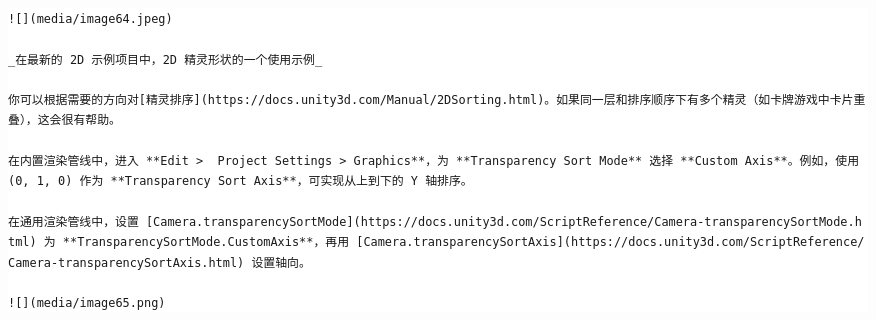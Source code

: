     ![](media/image64.jpeg)

    _在最新的 2D 示例项目中，2D 精灵形状的一个使用示例_

    你可以根据需要的方向对[精灵排序](https://docs.unity3d.com/Manual/2DSorting.html)。如果同一层和排序顺序下有多个精灵（如卡牌游戏中卡片重叠），这会很有帮助。

    在内置渲染管线中，进入 **Edit >  Project Settings > Graphics**，为 **Transparency Sort Mode** 选择 **Custom Axis**。例如，使用 (0, 1, 0) 作为 **Transparency Sort Axis**，可实现从上到下的 Y 轴排序。

    在通用渲染管线中，设置 [Camera.transparencySortMode](https://docs.unity3d.com/ScriptReference/Camera-transparencySortMode.html) 为 **TransparencySortMode.CustomAxis**，再用 [Camera.transparencySortAxis](https://docs.unity3d.com/ScriptReference/Camera-transparencySortAxis.html) 设置轴向。

    ![](media/image65.png)
